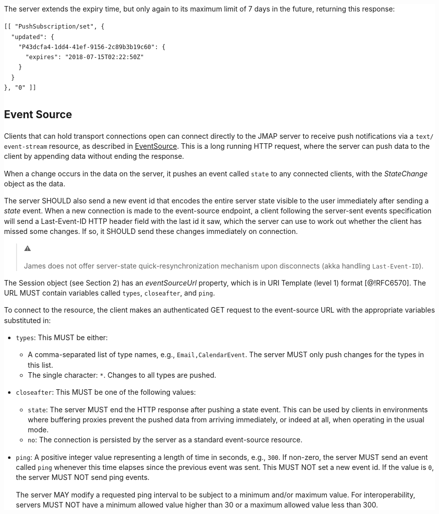 The server extends the expiry time, but only again to its maximum limit of 7 days in the future, returning this response:

    [[ "PushSubscription/set", {
      "updated": {
        "P43dcfa4-1dd4-41ef-9156-2c89b3b19c60": {
          "expires": "2018-07-15T02:22:50Z"
        }
      }
    }, "0" ]]

## Event Source


Clients that can hold transport connections open can connect directly to the JMAP server to receive push notifications via a `text/event-stream` resource, as described in [EventSource](https://www.w3.org/TR/eventsource/). This is a long running HTTP request, where the server can push data to the client by appending data without ending the response.

When a change occurs in the data on the server, it pushes an event called `state` to any connected clients, with the *StateChange* object as the data.

The server SHOULD also send a new event id that encodes the entire server state visible to the user immediately after sending a *state* event. When a new connection is made to the event-source endpoint, a client following the server-sent events specification will send a Last-Event-ID HTTP header field with the last id it saw, which the server can use to work out whether the client has missed some changes. If so, it SHOULD send these changes immediately on connection.

> :warning:
>
> James does not offer server-state quick-resynchronization
> mechanism upon disconnects (akka handling `Last-Event-ID`).

The Session object (see Section 2) has an *eventSourceUrl* property, which is in URI Template (level 1) format [@!RFC6570]. The URL MUST contain variables called `types`, `closeafter`, and `ping`.

To connect to the resource, the client makes an authenticated GET request to the event-source URL with the appropriate variables substituted in:

- `types`: This MUST be either:
  - A comma-separated list of type names, e.g., `Email,CalendarEvent`. The
    server MUST only push changes for the types in this list.
  - The single character: `*`. Changes to all types are pushed.
- `closeafter`: This MUST be one of the following values:
  - `state`: The server MUST end the HTTP response after pushing a state event.
    This can be used by clients in environments where buffering proxies prevent the pushed data from arriving immediately, or indeed at all, when operating in the usual mode.
  - `no`: The connection is persisted by the server as a standard event-source
    resource.
- `ping`: A positive integer value representing a length of time in seconds,
   e.g., `300`. If non-zero, the server MUST send an event called `ping` whenever this time elapses since the previous event was sent. This MUST NOT set a new event id. If the value is `0`, the server MUST NOT send ping events.

     The server MAY modify a requested ping interval to be subject to a minimum and/or maximum value. For interoperability, servers MUST NOT have a minimum allowed value higher than 30 or a maximum allowed value less than 300.
